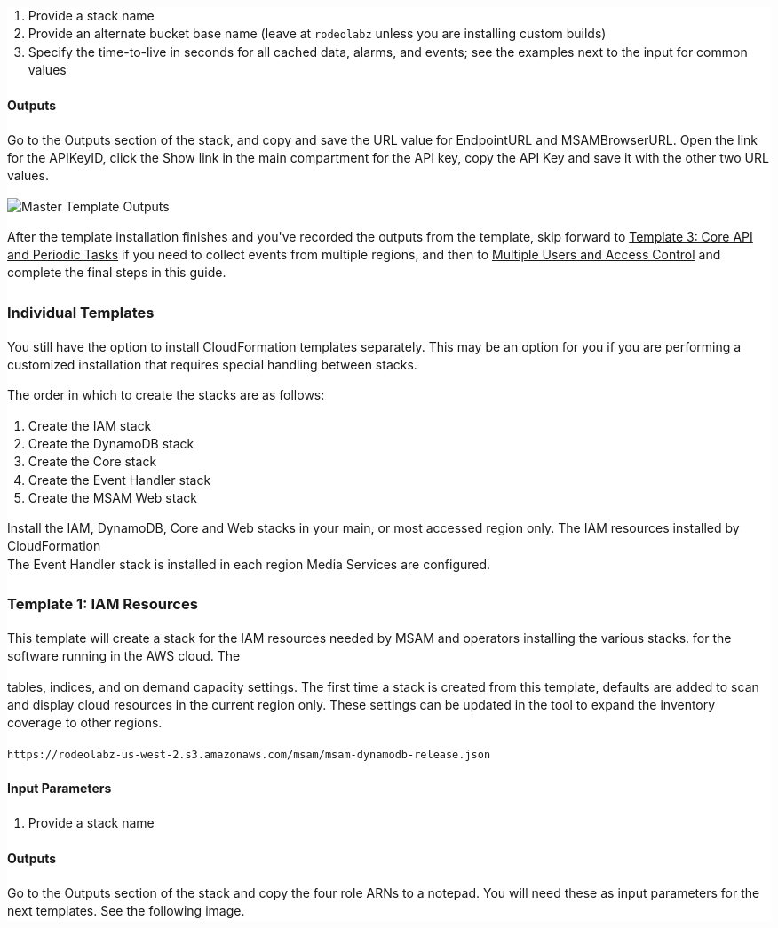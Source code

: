 1. Provide a stack name
2. Provide an alternate bucket base name (leave at `rodeolabz` unless you are installing custom builds)
2. Specify the time-to-live in seconds for all cached data, alarms, and events; see the examples next to the input for common values

#### Outputs

Go to the Outputs section of the stack, and copy and save the URL value for EndpointURL and MSAMBrowserURL. Open the link for the APIKeyID, click the Show link in the main compartment for the API key, copy the API Key and save it with the other two URL values.

![Master Template Outputs](images/master-template-outputs.png)

After the template installation finishes and you've recorded the outputs from the template, skip forward to [Template 3: Core API and Periodic Tasks](INSTALL.md#template-3-core-api-and-periodic-tasks) if you need to collect events from multiple regions, and then to [Multiple Users and Access Control](INSTALL.md#multiple-users-and-access-control) and complete the final steps in this guide.

### Individual Templates

You still have the option to install CloudFormation templates separately. This may be an option for you if you are performing a customized installation that requires special handling between stacks.

The order in which to create the stacks are as follows:

1. Create the IAM stack
2. Create the DynamoDB stack
1. Create the Core stack
1. Create the Event Handler stack
1. Create the MSAM Web stack 

Install the IAM, DynamoDB, Core and Web stacks in your main, or most accessed region only. The IAM resources installed by CloudFormation  
The Event Handler stack is installed in each region Media Services are configured.

### Template 1: IAM Resources

This template will create a stack for the IAM resources needed by MSAM and operators installing the various stacks. for the software running in the AWS cloud. The 

tables, indices, and on demand capacity settings. The first time a stack is created from this template, defaults are added to scan and display cloud resources in the current region only. These settings can be updated in the tool to expand the inventory coverage to other regions.

`https://rodeolabz-us-west-2.s3.amazonaws.com/msam/msam-dynamodb-release.json`

#### Input Parameters

1. Provide a stack name

#### Outputs

Go to the Outputs section of the stack and copy the four role ARNs to a notepad. You will need these as input parameters for the next templates. See the following image.
